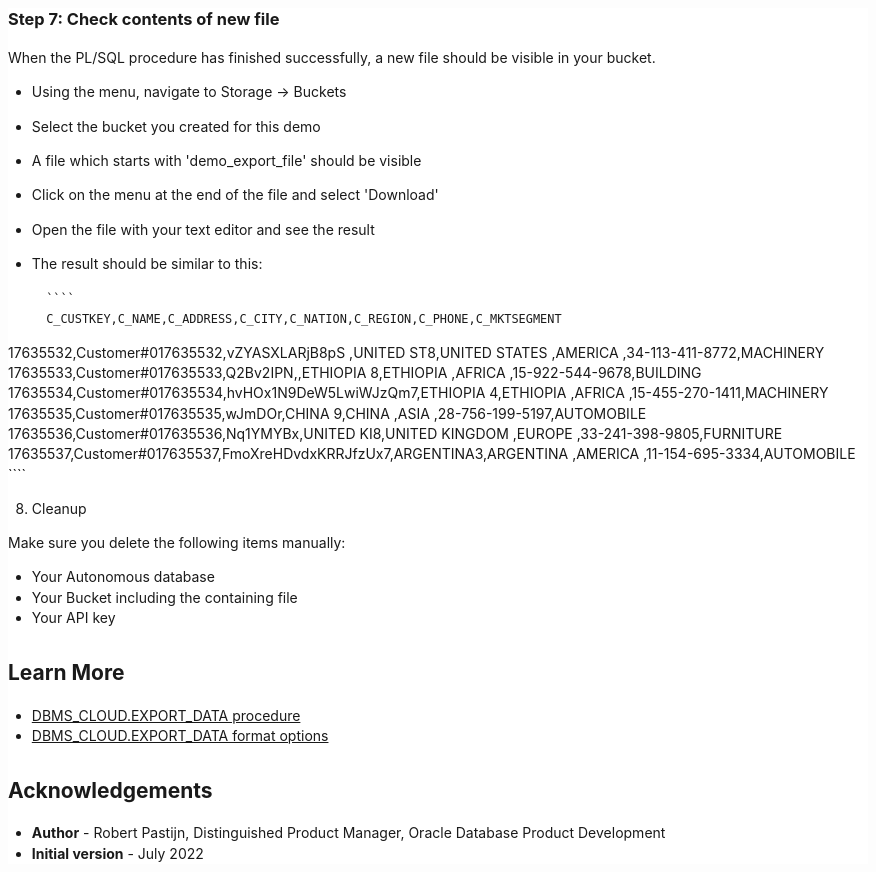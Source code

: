 ### Step 7: Check contents of new file ###

When the PL/SQL procedure has finished successfully, a new file should be visible in your bucket.

- Using the menu, navigate to Storage -> Buckets
- Select the bucket you created for this demo
- A file which starts with 'demo\_export\_file' should be visible
- Click on the menu at the end of the file and select 'Download'
- Open the file with your text editor and see the result
- The result should be similar to this:

		````
		C_CUSTKEY,C_NAME,C_ADDRESS,C_CITY,C_NATION,C_REGION,C_PHONE,C_MKTSEGMENT
17635532,Customer#017635532,vZYASXLARjB8pS ,UNITED ST8,UNITED STATES  ,AMERICA     ,34-113-411-8772,MACHINERY
17635533,Customer#017635533,Q2Bv2IPN,,ETHIOPIA 8,ETHIOPIA       ,AFRICA      ,15-922-544-9678,BUILDING  
17635534,Customer#017635534,hvHOx1N9DeW5LwiWJzQm7,ETHIOPIA 4,ETHIOPIA       ,AFRICA      ,15-455-270-1411,MACHINERY
17635535,Customer#017635535,wJmDOr,CHINA    9,CHINA          ,ASIA        ,28-756-199-5197,AUTOMOBILE
17635536,Customer#017635536,Nq1YMYBx,UNITED KI8,UNITED KINGDOM ,EUROPE      ,33-241-398-9805,FURNITURE
17635537,Customer#017635537,FmoXreHDvdxKRRJfzUx7,ARGENTINA3,ARGENTINA      ,AMERICA     ,11-154-695-3334,AUTOMOBILE
    ````

8. Cleanup

Make sure you delete the following items manually:

- Your Autonomous database
- Your Bucket including the containing file
- Your API key

## Learn More

* [DBMS\_CLOUD.EXPORT\_DATA procedure](https://docs.oracle.com/en/cloud/paas/autonomous-database/adbsa/dbms-cloud-subprograms.html#GUID-F8A70BE2-6060-48A7-9667-0A6B39198071)
* [DBMS\_CLOUD.EXPORT\_DATA format options](https://docs.oracle.com/en/cloud/paas/autonomous-database/adbsa/format-options-json.html#GUID-3CE7574F-E78B-49D6-9F32-DC00AEE418F4)

## Acknowledgements
* **Author** - Robert Pastijn, Distinguished Product Manager, Oracle Database Product Development
* **Initial version** - July 2022
